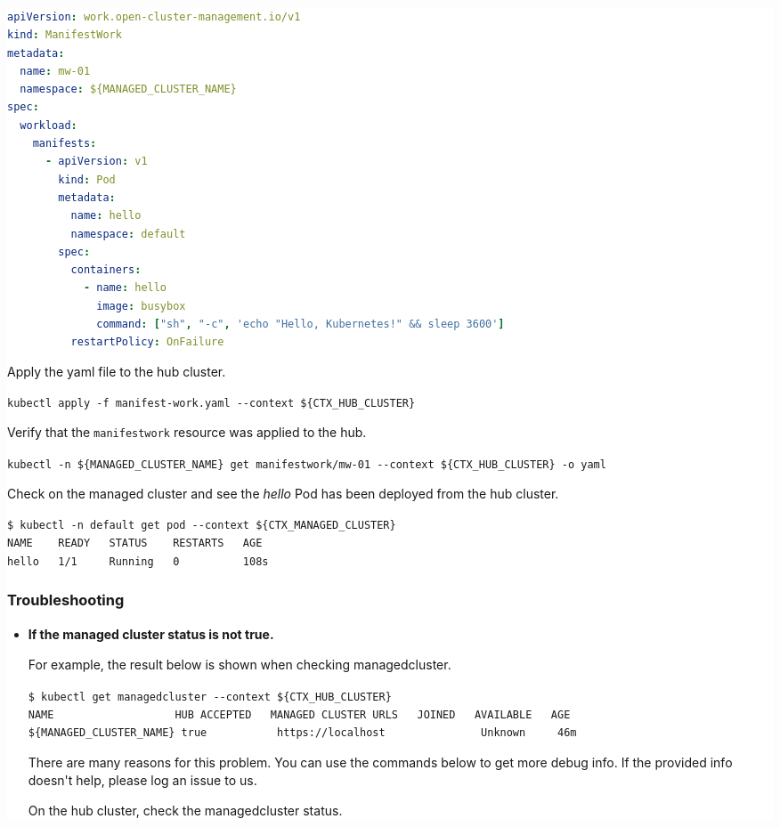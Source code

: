 ```yaml
apiVersion: work.open-cluster-management.io/v1
kind: ManifestWork
metadata:
  name: mw-01
  namespace: ${MANAGED_CLUSTER_NAME}
spec:
  workload:
    manifests:
      - apiVersion: v1
        kind: Pod
        metadata:
          name: hello
          namespace: default
        spec:
          containers:
            - name: hello
              image: busybox
              command: ["sh", "-c", 'echo "Hello, Kubernetes!" && sleep 3600']
          restartPolicy: OnFailure
```

Apply the yaml file to the hub cluster.

```Shell
kubectl apply -f manifest-work.yaml --context ${CTX_HUB_CLUSTER}
```

Verify that the `manifestwork` resource was applied to the hub.

```Shell
kubectl -n ${MANAGED_CLUSTER_NAME} get manifestwork/mw-01 --context ${CTX_HUB_CLUSTER} -o yaml
```

Check on the managed cluster and see the _hello_ Pod has been deployed from the hub cluster.

```Shell
$ kubectl -n default get pod --context ${CTX_MANAGED_CLUSTER}
NAME    READY   STATUS    RESTARTS   AGE
hello   1/1     Running   0          108s
```

### Troubleshooting

- **If the managed cluster status is not true.**

  For example, the result below is shown when checking managedcluster.

  ```Shell
  $ kubectl get managedcluster --context ${CTX_HUB_CLUSTER}
  NAME                   HUB ACCEPTED   MANAGED CLUSTER URLS   JOINED   AVAILABLE   AGE
  ${MANAGED_CLUSTER_NAME} true           https://localhost               Unknown     46m
  ```

  There are many reasons for this problem. You can use the commands below to get more debug info. If the provided info doesn't help, please log an issue to us.

  On the hub cluster, check the managedcluster status.
